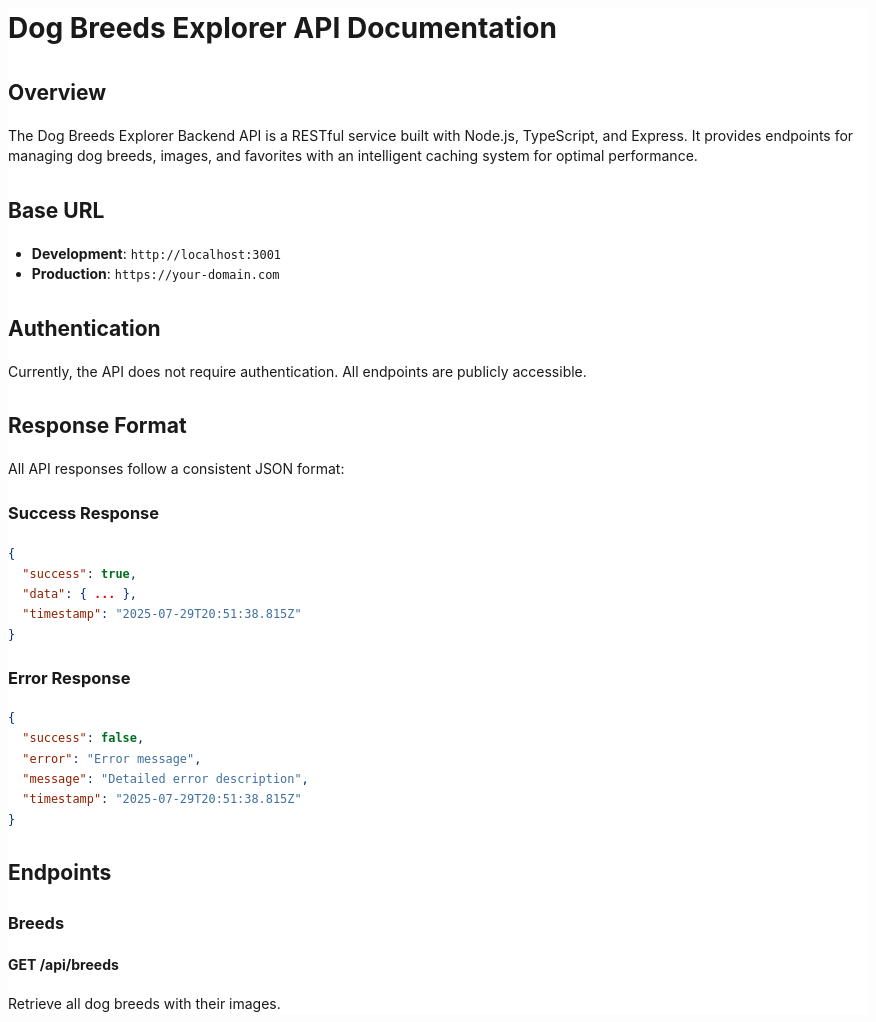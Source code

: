 # Dog Breeds Explorer API Documentation

## Overview

The Dog Breeds Explorer Backend API is a RESTful service built with Node.js, TypeScript, and Express. It provides endpoints for managing dog breeds, images, and favorites with an intelligent caching system for optimal performance.

## Base URL

- **Development**: `http://localhost:3001`
- **Production**: `https://your-domain.com`

## Authentication

Currently, the API does not require authentication. All endpoints are publicly accessible.

## Response Format

All API responses follow a consistent JSON format:

### Success Response

```json
{
  "success": true,
  "data": { ... },
  "timestamp": "2025-07-29T20:51:38.815Z"
}
```

### Error Response

```json
{
  "success": false,
  "error": "Error message",
  "message": "Detailed error description",
  "timestamp": "2025-07-29T20:51:38.815Z"
}
```

## Endpoints

### Breeds

#### GET /api/breeds

Retrieve all dog breeds with their images.
